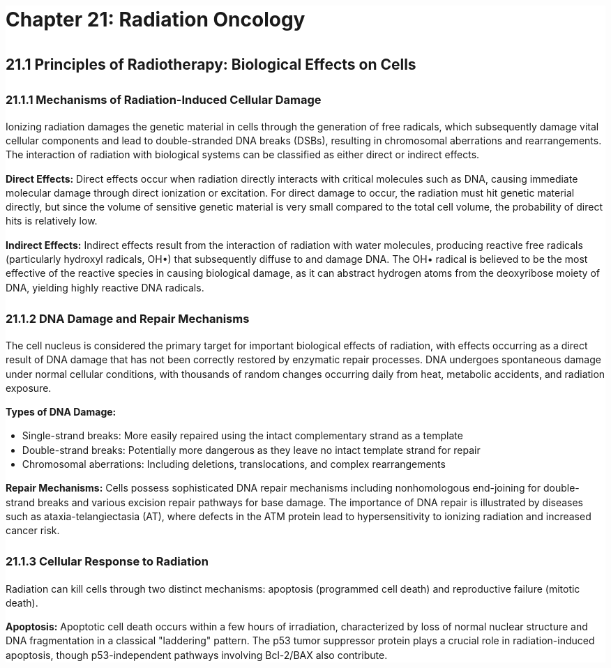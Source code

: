 # Chapter 21: Radiation Oncology

## 21.1 Principles of Radiotherapy: Biological Effects on Cells

### 21.1.1 Mechanisms of Radiation-Induced Cellular Damage

Ionizing radiation damages the genetic material in cells through the generation of free radicals, which subsequently damage vital cellular components and lead to double-stranded DNA breaks (DSBs), resulting in chromosomal aberrations and rearrangements. The interaction of radiation with biological systems can be classified as either direct or indirect effects. 

**Direct Effects:**
Direct effects occur when radiation directly interacts with critical molecules such as DNA, causing immediate molecular damage through direct ionization or excitation. For direct damage to occur, the radiation must hit genetic material directly, but since the volume of sensitive genetic material is very small compared to the total cell volume, the probability of direct hits is relatively low.

**Indirect Effects:**
Indirect effects result from the interaction of radiation with water molecules, producing reactive free radicals (particularly hydroxyl radicals, OH•) that subsequently diffuse to and damage DNA. The OH• radical is believed to be the most effective of the reactive species in causing biological damage, as it can abstract hydrogen atoms from the deoxyribose moiety of DNA, yielding highly reactive DNA radicals.

### 21.1.2 DNA Damage and Repair Mechanisms

The cell nucleus is considered the primary target for important biological effects of radiation, with effects occurring as a direct result of DNA damage that has not been correctly restored by enzymatic repair processes. DNA undergoes spontaneous damage under normal cellular conditions, with thousands of random changes occurring daily from heat, metabolic accidents, and radiation exposure.

**Types of DNA Damage:**
- Single-strand breaks: More easily repaired using the intact complementary strand as a template
- Double-strand breaks: Potentially more dangerous as they leave no intact template strand for repair
- Chromosomal aberrations: Including deletions, translocations, and complex rearrangements

**Repair Mechanisms:**
Cells possess sophisticated DNA repair mechanisms including nonhomologous end-joining for double-strand breaks and various excision repair pathways for base damage. The importance of DNA repair is illustrated by diseases such as ataxia-telangiectasia (AT), where defects in the ATM protein lead to hypersensitivity to ionizing radiation and increased cancer risk.

### 21.1.3 Cellular Response to Radiation

Radiation can kill cells through two distinct mechanisms: apoptosis (programmed cell death) and reproductive failure (mitotic death).

**Apoptosis:**
Apoptotic cell death occurs within a few hours of irradiation, characterized by loss of normal nuclear structure and DNA fragmentation in a classical "laddering" pattern. The p53 tumor suppressor protein plays a crucial role in radiation-induced apoptosis, though p53-independent pathways involving Bcl-2/BAX also contribute.
